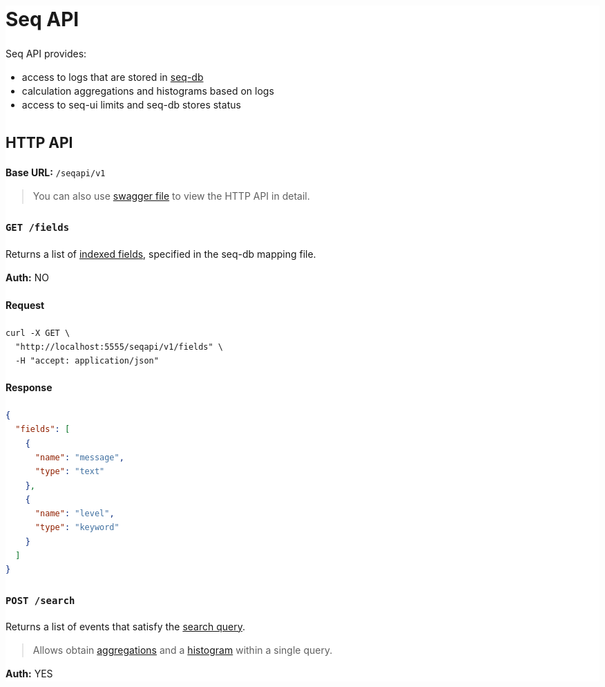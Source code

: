 # Seq API
Seq API provides:
- access to logs that are stored in [seq-db](https://github.com/ozontech/seq-db/)
- calculation aggregations and histograms based on logs
- access to seq-ui limits and seq-db stores status

## HTTP API

**Base URL:** `/seqapi/v1`

> You can also use [swagger file](https://github.com/ozontech/seq-ui/blob/main/swagger/swagger.json) to view the HTTP API in detail.

### `GET /fields`

Returns a list of [indexed fields](https://github.com/ozontech/seq-db/blob/main/docs/en/03-index-types.md), specified in the seq-db mapping file.

**Auth:** NO

#### Request

```shell
curl -X GET \
  "http://localhost:5555/seqapi/v1/fields" \
  -H "accept: application/json"
```

#### Response

```json
{
  "fields": [
    {
      "name": "message",
      "type": "text"
    },
    {
      "name": "level",
      "type": "keyword"
    }
  ]
}
```

### `POST /search`

Returns a list of events that satisfy the [search query](https://github.com/ozontech/seq-db/blob/main/docs/en/05-seq-ql.md).

> Allows obtain [aggregations](#aggregation) and a [histogram](#histogram) within a single query.

**Auth:** YES
